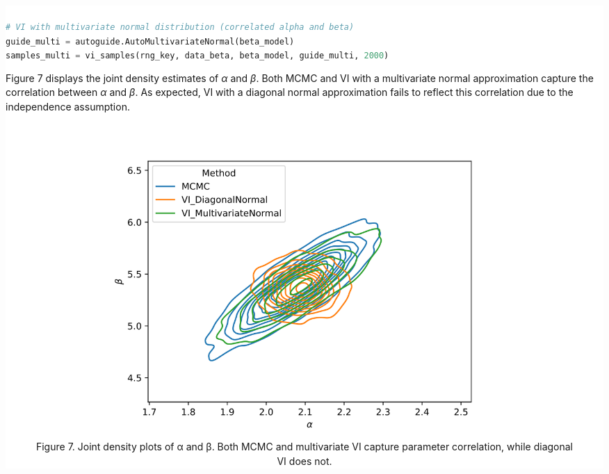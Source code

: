 ```python

# VI with multivariate normal distribution (correlated alpha and beta)
guide_multi = autoguide.AutoMultivariateNormal(beta_model)
samples_multi = vi_samples(rng_key, data_beta, beta_model, guide_multi, 2000)
```



Figure 7 displays the joint density estimates of $\alpha$ and $\beta$. Both MCMC and VI with a multivariate normal approximation capture the correlation between $\alpha$ and $\beta$. As expected, VI with a diagonal normal approximation fails to reflect this correlation due to the independence assumption. 

<figure>
  <center>
  <img src="/assets/images/BI_beta_lapha_beta_density.svg" width="600">
   </center>
  <center>
    <figcaption> Figure 7. Joint density plots of &alpha; and &beta;. Both MCMC and multivariate VI capture parameter correlation, while diagonal VI does not.
    </figcaption>
  </center>
</figure>

